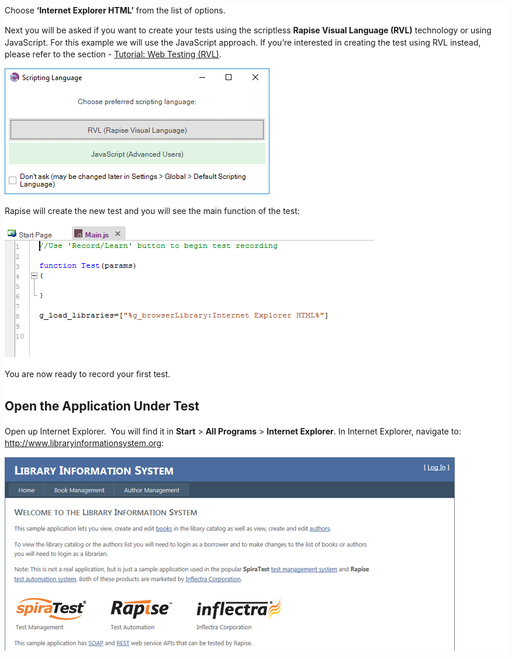 Choose **‘Internet Explorer HTML’** from the list of options.

Next you will be asked if you want to create your tests using the scriptless **Rapise Visual Language (RVL)** technology or using JavaScript. For this example we will use the JavaScript approach. If you’re interested in creating the test using RVL instead, please refer to the section - [Tutorial: Web Testing (RVL)](tutorial_record_and_playback.md).

![Scripting language dialog](./img/scripting_language_javascript.png)

Rapise will create the new test and you will see the main function of the test:

![test function](./img/tutorial_web_using_javascript21.png)

You are now ready to record your first test.

## Open the Application Under Test

Open up Internet Explorer.  You will find it in **Start** &gt; **All Programs** &gt; **Internet Explorer**. In Internet Explorer, navigate to: <http://www.libraryinformationsystem.org>:

![tutorial, demo, app](./img/tutorial_record_and_playback8.png)

